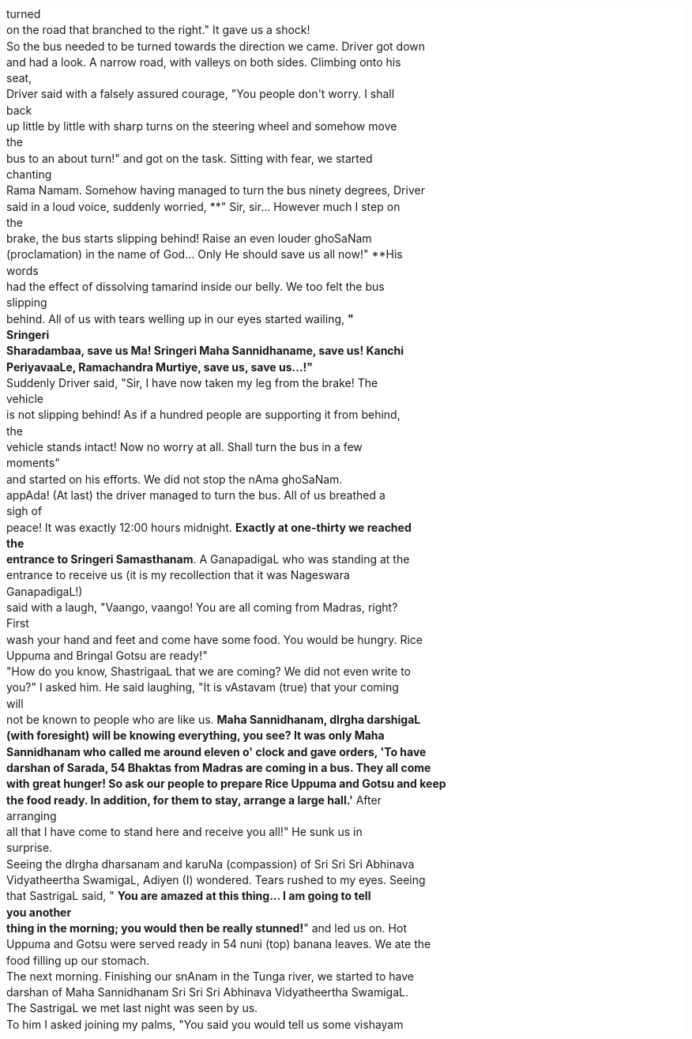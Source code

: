 turned   
on the road that branched to the right." It gave us a shock!   
So the bus needed to be turned towards the direction we came. Driver got down   
and had a look. A narrow road, with valleys on both sides. Climbing onto his  
seat,   
Driver said with a falsely assured courage, "You people don't worry. I shall  
back   
up little by little with sharp turns on the steering wheel and somehow move  
the   
bus to an about turn!" and got on the task. Sitting with fear, we started  
chanting   
Rama Namam. Somehow having managed to turn the bus ninety degrees, Driver   
said in a loud voice, suddenly worried, **" Sir, sir... However much I step on  
the   
brake, the bus starts slipping behind! Raise an even louder ghoSaNam   
(proclamation) in the name of God... Only He should save us all now!" **His  
words   
had the effect of dissolving tamarind inside our belly. We too felt the bus  
slipping   
behind. All of us with tears welling up in our eyes started wailing, **"  
Sringeri   
Sharadambaa, save us Ma! Sringeri Maha Sannidhaname, save us! Kanchi   
PeriyavaaLe, Ramachandra Murtiye, save us, save us...!"**   
Suddenly Driver said, "Sir, I have now taken my leg from the brake! The  
vehicle   
is not slipping behind! As if a hundred people are supporting it from behind,  
the   
vehicle stands intact! Now no worry at all. Shall turn the bus in a few  
moments"   
and started on his efforts. We did not stop the nAma ghoSaNam.   
appAda! (At last) the driver managed to turn the bus. All of us breathed a  
sigh of   
peace! It was exactly 12:00 hours midnight. **Exactly at one-thirty we reached  
the   
entrance to Sringeri Samasthanam**. A GanapadigaL who was standing at the   
entrance to receive us (it is my recollection that it was Nageswara  
GanapadigaL!)   
said with a laugh, "Vaango, vaango! You are all coming from Madras, right?  
First   
wash your hand and feet and come have some food. You would be hungry. Rice   
Uppuma and Bringal Gotsu are ready!"   
"How do you know, ShastrigaaL that we are coming? We did not even write to   
you?" I asked him. He said laughing, "It is vAstavam (true) that your coming  
will   
not be known to people who are like us. **Maha Sannidhanam, dIrgha darshigaL   
(with foresight) will be knowing everything, you see? It was only Maha   
Sannidhanam who called me around eleven o' clock and gave orders, 'To have   
darshan of Sarada, 54 Bhaktas from Madras are coming in a bus. They all come   
with great hunger! So ask our people to prepare Rice Uppuma and Gotsu and keep   
the food ready. In addition, for them to stay, arrange a large hall.'** After  
arranging   
all that I have come to stand here and receive you all!" He sunk us in  
surprise.   
Seeing the dIrgha dharsanam and karuNa (compassion) of Sri Sri Sri Abhinava   
Vidyatheertha SwamigaL, Adiyen (I) wondered. Tears rushed to my eyes. Seeing   
that SastrigaL said, " **You are amazed at this thing... I am going to tell  
you another   
thing in the morning; you would then be really stunned!**" and led us on. Hot   
Uppuma and Gotsu were served ready in 54 nuni (top) banana leaves. We ate the   
food filling up our stomach.   
The next morning. Finishing our snAnam in the Tunga river, we started to have   
darshan of Maha Sannidhanam Sri Sri Sri Abhinava Vidyatheertha SwamigaL.   
The SastrigaL we met last night was seen by us.   
To him I asked joining my palms, "You said you would tell us some vishayam   